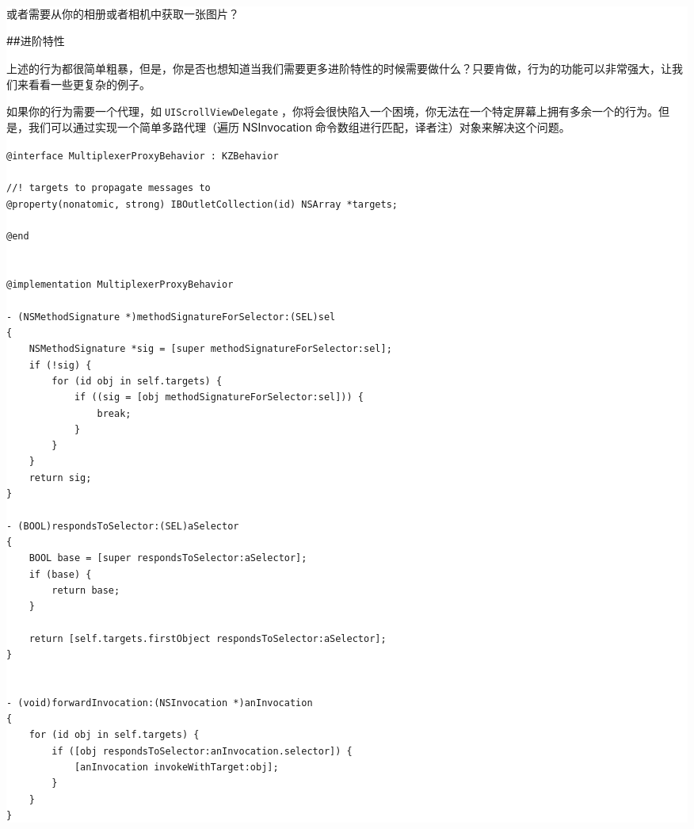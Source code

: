 <video controls="1" style="display:block;max-width:100%;height:auto;border:0;">
  <source src="http://www.objc.io/images/issue-13/parallaxAnimationBehaviour.mov">
</video>

或者需要从你的相册或者相机中获取一张图片？

<video controls="1" style="display:block;max-width:100%;height:auto;border:0;">
  <source src="http://www.objc.io/images/issue-13/imagePickerBehaviour.mp4">
</video>

##进阶特性

上述的行为都很简单粗暴，但是，你是否也想知道当我们需要更多进阶特性的时候需要做什么？只要肯做，行为的功能可以非常强大，让我们来看看一些更复杂的例子。

如果你的行为需要一个代理，如 `UIScrollViewDelegate` ，你将会很快陷入一个困境，你无法在一个特定屏幕上拥有多余一个的行为。但是，我们可以通过实现一个简单多路代理（遍历 NSInvocation 命令数组进行匹配，译者注）对象来解决这个问题。

	@interface MultiplexerProxyBehavior : KZBehavior
	
	//! targets to propagate messages to
	@property(nonatomic, strong) IBOutletCollection(id) NSArray *targets;
	
	@end
	
	
	@implementation MultiplexerProxyBehavior
	
	- (NSMethodSignature *)methodSignatureForSelector:(SEL)sel
	{
    	NSMethodSignature *sig = [super methodSignatureForSelector:sel];
    	if (!sig) {
        	for (id obj in self.targets) {
            	if ((sig = [obj methodSignatureForSelector:sel])) {
                	break;
            	}
        	}
    	}
    	return sig;
	}
	
	- (BOOL)respondsToSelector:(SEL)aSelector
	{
    	BOOL base = [super respondsToSelector:aSelector];
    	if (base) {
        	return base;
    	}
   		 
    	return [self.targets.firstObject respondsToSelector:aSelector];
	}
	
	
	- (void)forwardInvocation:(NSInvocation *)anInvocation
	{
    	for (id obj in self.targets) {
        	if ([obj respondsToSelector:anInvocation.selector]) {
            	[anInvocation invokeWithTarget:obj];
        	}
    	}
	}
	